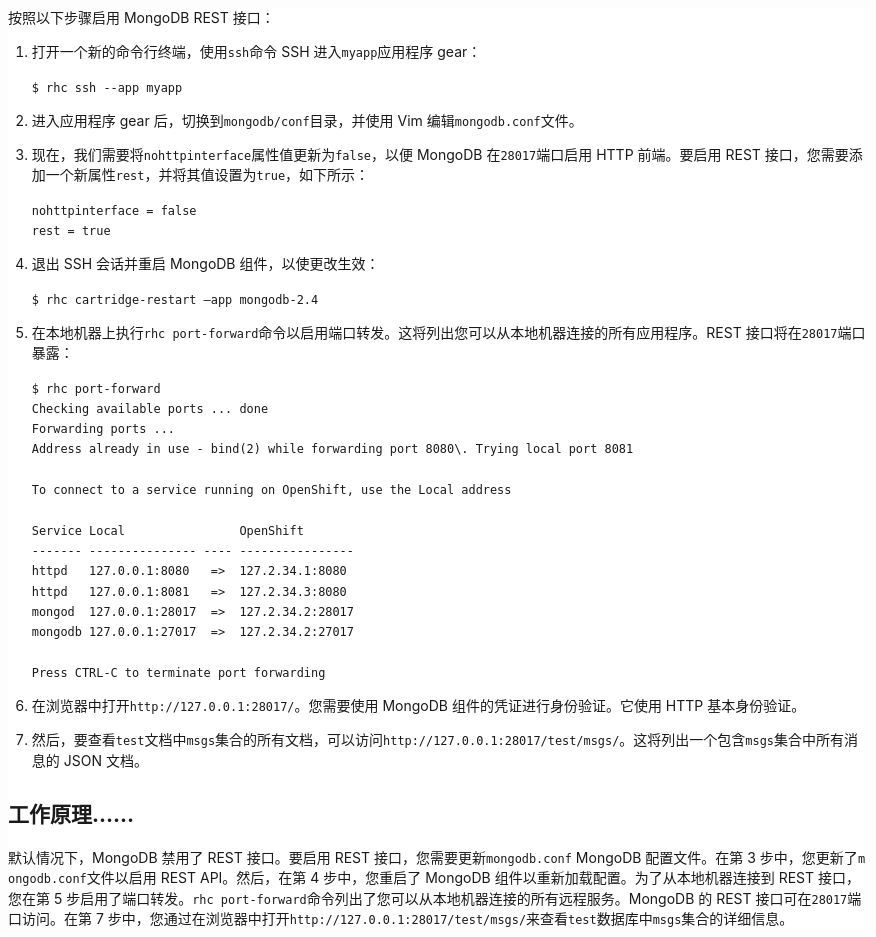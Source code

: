 按照以下步骤启用 MongoDB REST 接口：

1.  打开一个新的命令行终端，使用`ssh`命令 SSH 进入`myapp`应用程序 gear：

    ```
    $ rhc ssh --app myapp

    ```

1.  进入应用程序 gear 后，切换到`mongodb/conf`目录，并使用 Vim 编辑`mongodb.conf`文件。

1.  现在，我们需要将`nohttpinterface`属性值更新为`false`，以便 MongoDB 在`28017`端口启用 HTTP 前端。要启用 REST 接口，您需要添加一个新属性`rest`，并将其值设置为`true`，如下所示：

    ```
    nohttpinterface = false
    rest = true
    ```

1.  退出 SSH 会话并重启 MongoDB 组件，以使更改生效：

    ```
    $ rhc cartridge-restart –app mongodb-2.4

    ```

1.  在本地机器上执行`rhc port-forward`命令以启用端口转发。这将列出您可以从本地机器连接的所有应用程序。REST 接口将在`28017`端口暴露：

    ```
    $ rhc port-forward 
    Checking available ports ... done
    Forwarding ports ...
    Address already in use - bind(2) while forwarding port 8080\. Trying local port 8081

    To connect to a service running on OpenShift, use the Local address

    Service Local                OpenShift
    ------- --------------- ---- ----------------
    httpd   127.0.0.1:8080   =>  127.2.34.1:8080
    httpd   127.0.0.1:8081   =>  127.2.34.3:8080
    mongod  127.0.0.1:28017  =>  127.2.34.2:28017
    mongodb 127.0.0.1:27017  =>  127.2.34.2:27017

    Press CTRL-C to terminate port forwarding

    ```

1.  在浏览器中打开`http://127.0.0.1:28017/`。您需要使用 MongoDB 组件的凭证进行身份验证。它使用 HTTP 基本身份验证。

1.  然后，要查看`test`文档中`msgs`集合的所有文档，可以访问`http://127.0.0.1:28017/test/msgs/`。这将列出一个包含`msgs`集合中所有消息的 JSON 文档。

## 工作原理……

默认情况下，MongoDB 禁用了 REST 接口。要启用 REST 接口，您需要更新`mongodb.conf` MongoDB 配置文件。在第 3 步中，您更新了`mongodb.conf`文件以启用 REST API。然后，在第 4 步中，您重启了 MongoDB 组件以重新加载配置。为了从本地机器连接到 REST 接口，您在第 5 步启用了端口转发。`rhc port-forward`命令列出了您可以从本地机器连接的所有远程服务。MongoDB 的 REST 接口可在`28017`端口访问。在第 7 步中，您通过在浏览器中打开`http://127.0.0.1:28017/test/msgs/`来查看`test`数据库中`msgs`集合的详细信息。
